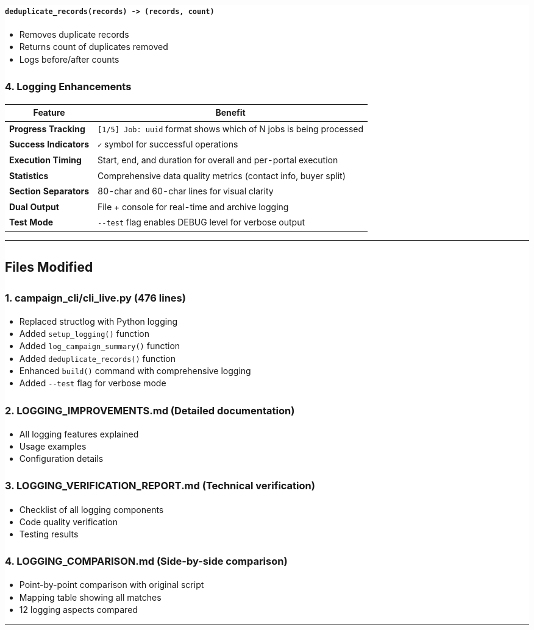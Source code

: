 #### `deduplicate_records(records) -> (records, count)`
- Removes duplicate records
- Returns count of duplicates removed
- Logs before/after counts

### 4. **Logging Enhancements**

| Feature | Benefit |
|---------|---------|
| **Progress Tracking** | `[1/5] Job: uuid` format shows which of N jobs is being processed |
| **Success Indicators** | `✓` symbol for successful operations |
| **Execution Timing** | Start, end, and duration for overall and per-portal execution |
| **Statistics** | Comprehensive data quality metrics (contact info, buyer split) |
| **Section Separators** | 80-char and 60-char lines for visual clarity |
| **Dual Output** | File + console for real-time and archive logging |
| **Test Mode** | `--test` flag enables DEBUG level for verbose output |

---

## Files Modified

### 1. **campaign_cli/cli_live.py** (476 lines)
- Replaced structlog with Python logging
- Added `setup_logging()` function
- Added `log_campaign_summary()` function
- Added `deduplicate_records()` function
- Enhanced `build()` command with comprehensive logging
- Added `--test` flag for verbose mode

### 2. **LOGGING_IMPROVEMENTS.md** (Detailed documentation)
- All logging features explained
- Usage examples
- Configuration details

### 3. **LOGGING_VERIFICATION_REPORT.md** (Technical verification)
- Checklist of all logging components
- Code quality verification
- Testing results

### 4. **LOGGING_COMPARISON.md** (Side-by-side comparison)
- Point-by-point comparison with original script
- Mapping table showing all matches
- 12 logging aspects compared

---